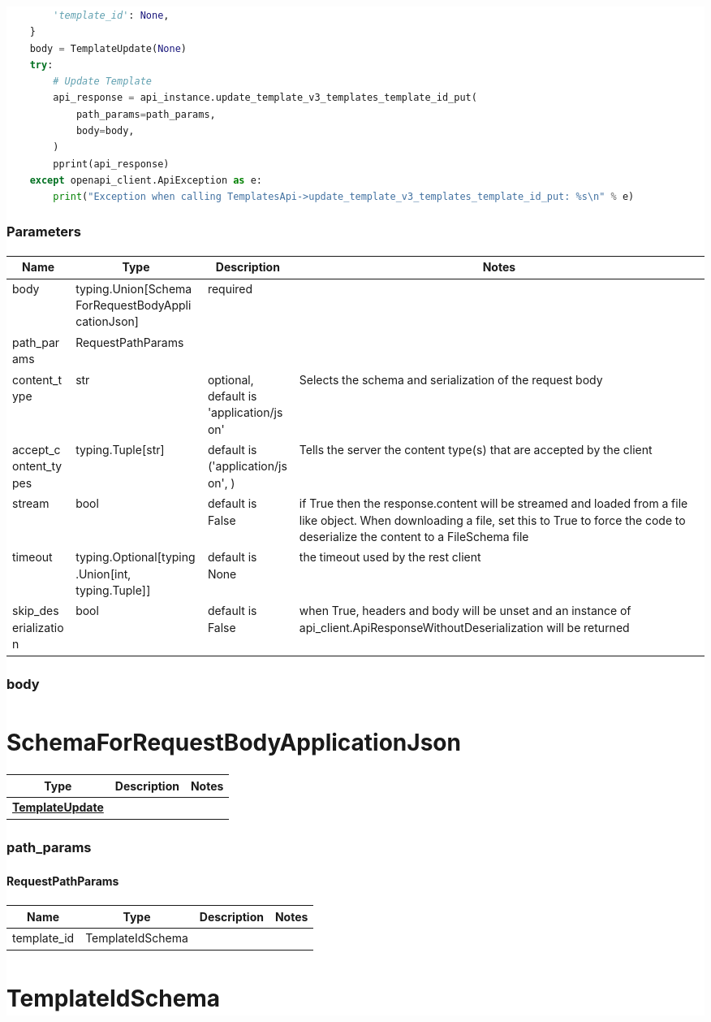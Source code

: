 ```python
        'template_id': None,
    }
    body = TemplateUpdate(None)
    try:
        # Update Template
        api_response = api_instance.update_template_v3_templates_template_id_put(
            path_params=path_params,
            body=body,
        )
        pprint(api_response)
    except openapi_client.ApiException as e:
        print("Exception when calling TemplatesApi->update_template_v3_templates_template_id_put: %s\n" % e)
```
### Parameters

Name | Type | Description  | Notes
------------- | ------------- | ------------- | -------------
body | typing.Union[SchemaForRequestBodyApplicationJson] | required |
path_params | RequestPathParams | |
content_type | str | optional, default is 'application/json' | Selects the schema and serialization of the request body
accept_content_types | typing.Tuple[str] | default is ('application/json', ) | Tells the server the content type(s) that are accepted by the client
stream | bool | default is False | if True then the response.content will be streamed and loaded from a file like object. When downloading a file, set this to True to force the code to deserialize the content to a FileSchema file
timeout | typing.Optional[typing.Union[int, typing.Tuple]] | default is None | the timeout used by the rest client
skip_deserialization | bool | default is False | when True, headers and body will be unset and an instance of api_client.ApiResponseWithoutDeserialization will be returned

### body

# SchemaForRequestBodyApplicationJson
Type | Description  | Notes
------------- | ------------- | -------------
[**TemplateUpdate**](../../models/TemplateUpdate.md) |  | 


### path_params
#### RequestPathParams

Name | Type | Description  | Notes
------------- | ------------- | ------------- | -------------
template_id | TemplateIdSchema | | 

# TemplateIdSchema

